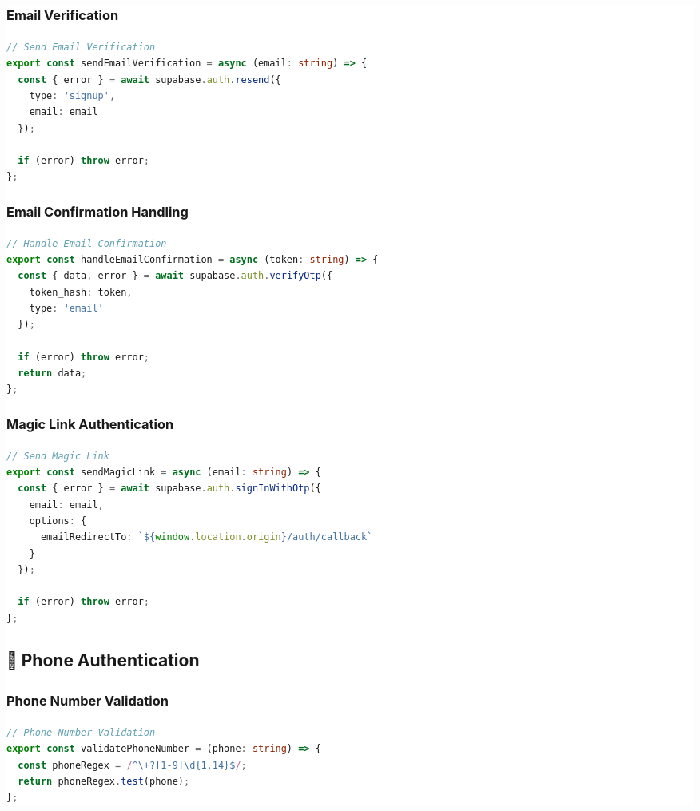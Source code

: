 ### Email Verification
```typescript
// Send Email Verification
export const sendEmailVerification = async (email: string) => {
  const { error } = await supabase.auth.resend({
    type: 'signup',
    email: email
  });
  
  if (error) throw error;
};
```

### Email Confirmation Handling
```typescript
// Handle Email Confirmation
export const handleEmailConfirmation = async (token: string) => {
  const { data, error } = await supabase.auth.verifyOtp({
    token_hash: token,
    type: 'email'
  });
  
  if (error) throw error;
  return data;
};
```

### Magic Link Authentication
```typescript
// Send Magic Link
export const sendMagicLink = async (email: string) => {
  const { error } = await supabase.auth.signInWithOtp({
    email: email,
    options: {
      emailRedirectTo: `${window.location.origin}/auth/callback`
    }
  });
  
  if (error) throw error;
};
```

## 📱 Phone Authentication

### Phone Number Validation
```typescript
// Phone Number Validation
export const validatePhoneNumber = (phone: string) => {
  const phoneRegex = /^\+?[1-9]\d{1,14}$/;
  return phoneRegex.test(phone);
};
```
